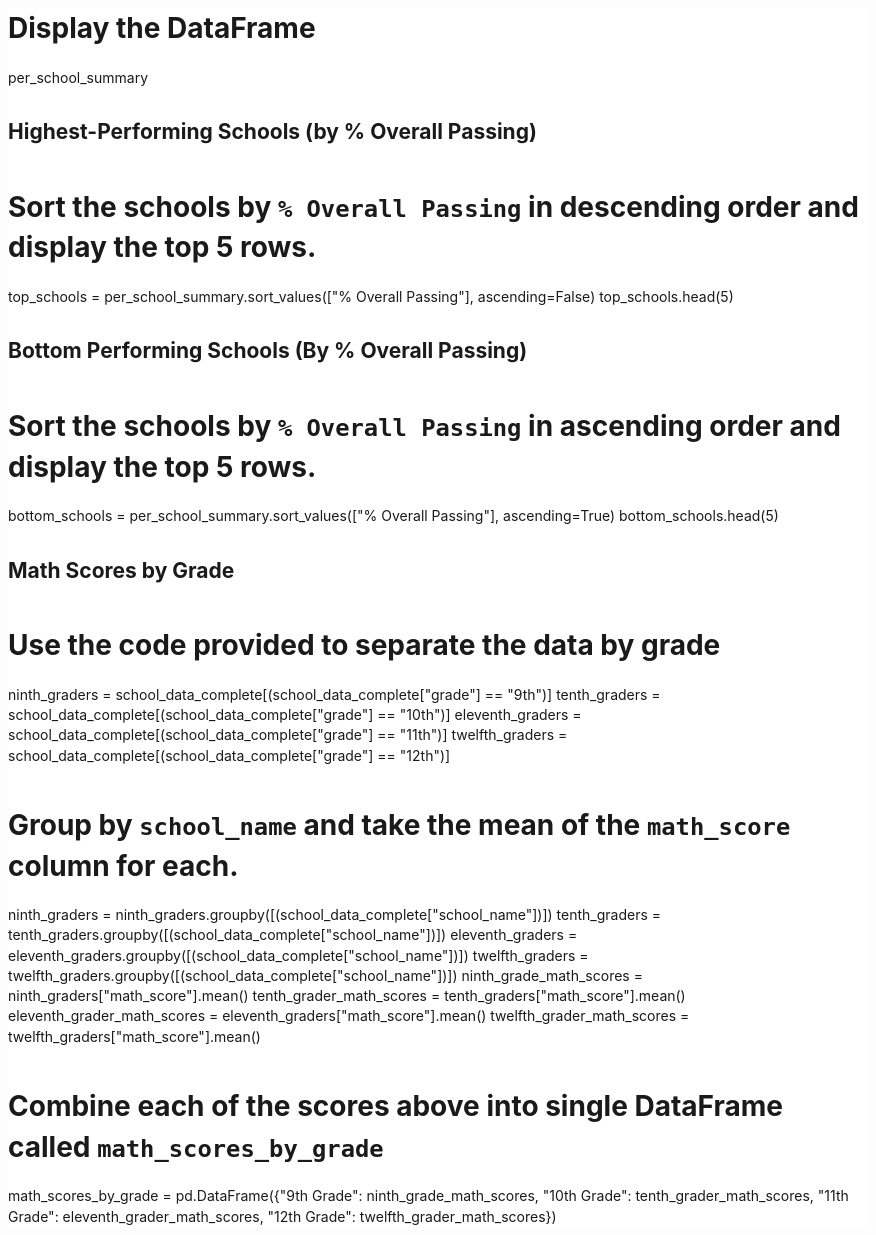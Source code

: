 # Display the DataFrame
per_school_summary



## Highest-Performing Schools (by % Overall Passing)
# Sort the schools by `% Overall Passing` in descending order and display the top 5 rows.
top_schools = per_school_summary.sort_values(["% Overall Passing"], ascending=False)
top_schools.head(5)

## Bottom Performing Schools (By % Overall Passing)
# Sort the schools by `% Overall Passing` in ascending order and display the top 5 rows.
bottom_schools = per_school_summary.sort_values(["% Overall Passing"], ascending=True)
bottom_schools.head(5)

## Math Scores by Grade
# Use the code provided to separate the data by grade
ninth_graders = school_data_complete[(school_data_complete["grade"] == "9th")]
tenth_graders = school_data_complete[(school_data_complete["grade"] == "10th")]
eleventh_graders = school_data_complete[(school_data_complete["grade"] == "11th")]
twelfth_graders = school_data_complete[(school_data_complete["grade"] == "12th")]

# Group by `school_name` and take the mean of the `math_score` column for each.
ninth_graders = ninth_graders.groupby([(school_data_complete["school_name"])])
tenth_graders = tenth_graders.groupby([(school_data_complete["school_name"])])
eleventh_graders = eleventh_graders.groupby([(school_data_complete["school_name"])])
twelfth_graders = twelfth_graders.groupby([(school_data_complete["school_name"])])
ninth_grade_math_scores = ninth_graders["math_score"].mean()
tenth_grader_math_scores = tenth_graders["math_score"].mean()
eleventh_grader_math_scores = eleventh_graders["math_score"].mean()
twelfth_grader_math_scores = twelfth_graders["math_score"].mean()

# Combine each of the scores above into single DataFrame called `math_scores_by_grade`
math_scores_by_grade = pd.DataFrame({"9th Grade": ninth_grade_math_scores,
                                     "10th Grade": tenth_grader_math_scores,
                                     "11th Grade": eleventh_grader_math_scores,
                                     "12th Grade": twelfth_grader_math_scores})
